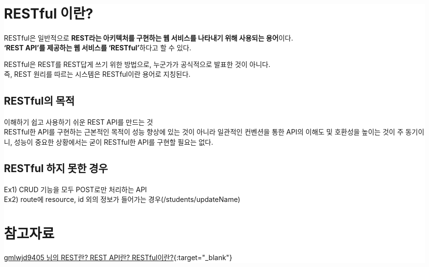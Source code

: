 # RESTful 이란?

RESTful은 일반적으로 <b>REST라는 아키텍처를 구현하는 웹 서비스를 나타내기 위해 사용되는 용어</b>이다. <br/>
<b>‘REST API’를 제공하는 웹 서비스를 ‘RESTful’</b>하다고 할 수 있다.

RESTful은 REST를 REST답게 쓰기 위한 방법으로, 누군가가 공식적으로 발표한 것이 아니다. <br/>
즉, REST 원리를 따르는 시스템은 RESTful이란 용어로 지칭된다.

## RESTful의 목적

이해하기 쉽고 사용하기 쉬운 REST API를 만드는 것 <br/>
RESTful한 API를 구현하는 근본적인 목적이 성능 향상에 있는 것이 아니라 일관적인 컨벤션을 통한 
API의 이해도 및 호환성을 높이는 것이 주 동기이니, 성능이 중요한 상황에서는 굳이 RESTful한 API를 구현할 필요는 없다.

## RESTful 하지 못한 경우

Ex1) CRUD 기능을 모두 POST로만 처리하는 API <br/>
Ex2) route에 resource, id 외의 정보가 들어가는 경우(/students/updateName)

# 참고자료 

[gmlwjd9405 님의 REST란? REST API란? RESTful이란?](https://gmlwjd9405.github.io/2018/09/21/rest-and-restful.html){:target="_blank"}